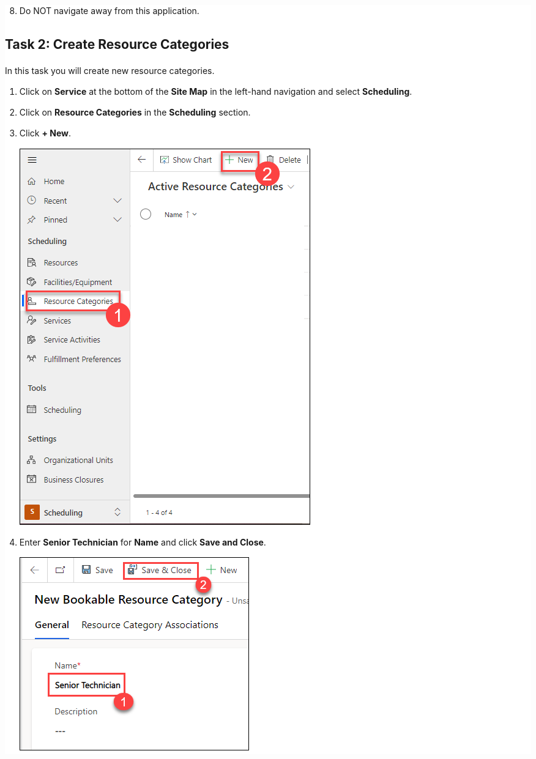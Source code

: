 8.  Do NOT navigate away from this application.

## Task 2: Create Resource Categories

In this task you will create new resource categories.

1.  Click on **Service** at the bottom of the **Site Map** in the left-hand navigation and select **Scheduling**.

2.  Click on **Resource Categories** in the **Scheduling** section.

3.  Click **+ New**.

    ![](../images/Personalization-Settings-015.png)

4.  Enter **Senior Technician** for **Name** and click **Save and Close**.

    ![](../images/Personalization-Settings-021.png)
